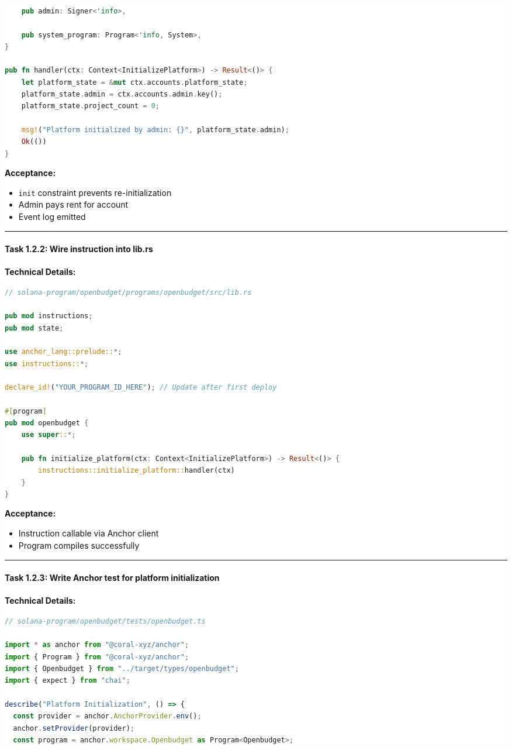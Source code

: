 ```rust
    pub admin: Signer<'info>,

    pub system_program: Program<'info, System>,
}

pub fn handler(ctx: Context<InitializePlatform>) -> Result<()> {
    let platform_state = &mut ctx.accounts.platform_state;
    platform_state.admin = ctx.accounts.admin.key();
    platform_state.project_count = 0;

    msg!("Platform initialized by admin: {}", platform_state.admin);
    Ok(())
}
```
**Acceptance:**
- `init` constraint prevents re-initialization
- Admin pays rent for account
- Event log emitted

---

#### Task 1.2.2: Wire instruction into lib.rs
**Technical Details:**
```rust
// solana-program/openbudget/programs/openbudget/src/lib.rs

pub mod instructions;
pub mod state;

use anchor_lang::prelude::*;
use instructions::*;

declare_id!("YOUR_PROGRAM_ID_HERE"); // Update after first deploy

#[program]
pub mod openbudget {
    use super::*;

    pub fn initialize_platform(ctx: Context<InitializePlatform>) -> Result<()> {
        instructions::initialize_platform::handler(ctx)
    }
}
```
**Acceptance:**
- Instruction callable via Anchor client
- Program compiles successfully

---

#### Task 1.2.3: Write Anchor test for platform initialization
**Technical Details:**
```typescript
// solana-program/openbudget/tests/openbudget.ts

import * as anchor from "@coral-xyz/anchor";
import { Program } from "@coral-xyz/anchor";
import { Openbudget } from "../target/types/openbudget";
import { expect } from "chai";

describe("Platform Initialization", () => {
  const provider = anchor.AnchorProvider.env();
  anchor.setProvider(provider);
  const program = anchor.workspace.Openbudget as Program<Openbudget>;
```